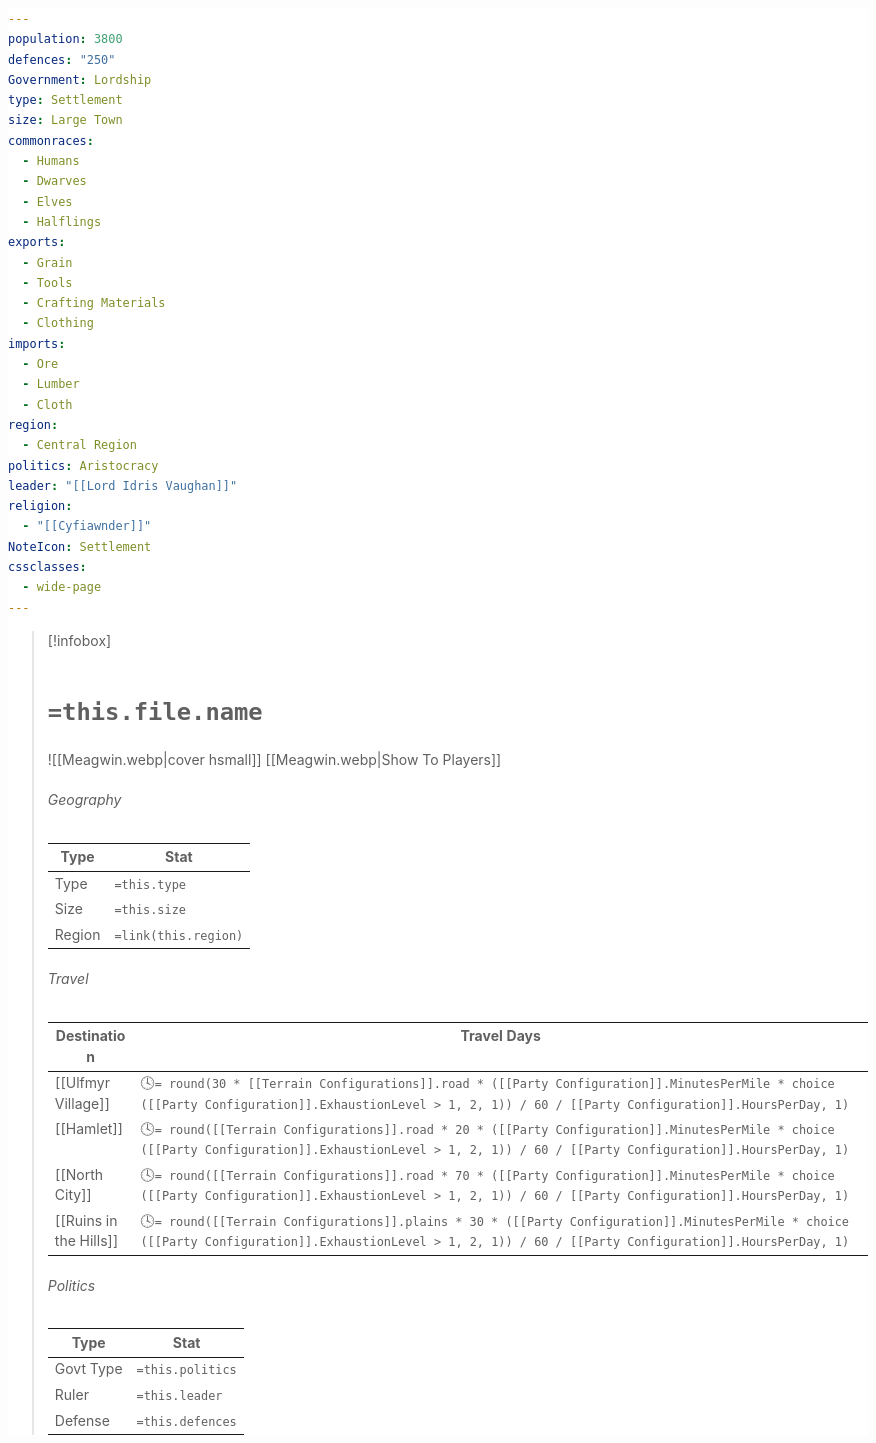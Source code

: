 ```yaml
---
population: 3800
defences: "250"
Government: Lordship
type: Settlement
size: Large Town
commonraces:
  - Humans
  - Dwarves
  - Elves
  - Halflings
exports:
  - Grain
  - Tools
  - Crafting Materials
  - Clothing
imports:
  - Ore
  - Lumber
  - Cloth
region:
  - Central Region
politics: Aristocracy
leader: "[[Lord Idris Vaughan]]"
religion:
  - "[[Cyfiawnder]]"
NoteIcon: Settlement
cssclasses:
  - wide-page
---
```

> [!infobox]
> # `=this.file.name`
> ![[Meagwin.webp|cover hsmall]]
> [[Meagwin.webp|Show To Players]]
> ###### Geography
> Type |  Stat |
> ---|---|
> Type | `=this.type` |
> Size | `=this.size` |
> Region | `=link(this.region)` |
>  ###### Travel
> Destination |  Travel Days  |
> ---|---|
> [[Ulfmyr Village]] | 🕓`= round(30 * [[Terrain Configurations]].road * ([[Party Configuration]].MinutesPerMile * choice([[Party Configuration]].ExhaustionLevel > 1, 2, 1)) / 60 / [[Party Configuration]].HoursPerDay, 1)` |
> [[Hamlet]] | 🕓`= round([[Terrain Configurations]].road * 20 * ([[Party Configuration]].MinutesPerMile * choice([[Party Configuration]].ExhaustionLevel > 1, 2, 1)) / 60 / [[Party Configuration]].HoursPerDay, 1)` |
> [[North City]] | 🕓`= round([[Terrain Configurations]].road * 70 * ([[Party Configuration]].MinutesPerMile * choice([[Party Configuration]].ExhaustionLevel > 1, 2, 1)) / 60 / [[Party Configuration]].HoursPerDay, 1)` |
> [[Ruins in the Hills]] | 🕓`= round([[Terrain Configurations]].plains * 30 * ([[Party Configuration]].MinutesPerMile * choice([[Party Configuration]].ExhaustionLevel > 1, 2, 1)) / 60 / [[Party Configuration]].HoursPerDay, 1)` |
> ###### Politics
> Type |  Stat |
> ---|---|
> Govt Type | `=this.politics` |
> Ruler | `=this.leader` |
> Defense | `=this.defences` |